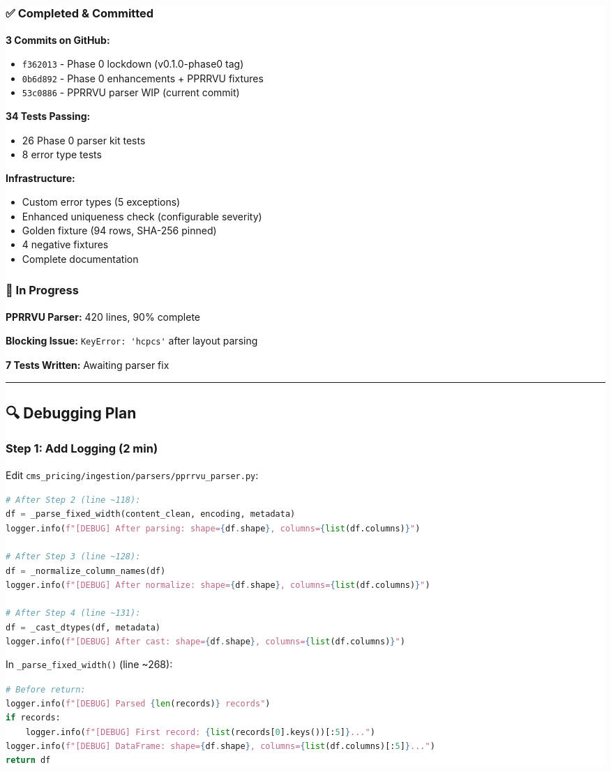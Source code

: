 ### ✅ Completed & Committed

**3 Commits on GitHub:**
- `f362013` - Phase 0 lockdown (v0.1.0-phase0 tag)
- `0b6d892` - Phase 0 enhancements + PPRRVU fixtures
- `53c0886` - PPRRVU parser WIP (current commit)

**34 Tests Passing:**
- 26 Phase 0 parser kit tests
- 8 error type tests

**Infrastructure:**
- Custom error types (5 exceptions)
- Enhanced uniqueness check (configurable severity)
- Golden fixture (94 rows, SHA-256 pinned)
- 4 negative fixtures
- Complete documentation

### 🚧 In Progress

**PPRRVU Parser:** 420 lines, 90% complete

**Blocking Issue:** `KeyError: 'hcpcs'` after layout parsing

**7 Tests Written:** Awaiting parser fix

---

## 🔍 Debugging Plan

### Step 1: Add Logging (2 min)

Edit `cms_pricing/ingestion/parsers/pprrvu_parser.py`:

```python
# After Step 2 (line ~118):
df = _parse_fixed_width(content_clean, encoding, metadata)
logger.info(f"[DEBUG] After parsing: shape={df.shape}, columns={list(df.columns)}")

# After Step 3 (line ~128):
df = _normalize_column_names(df)
logger.info(f"[DEBUG] After normalize: shape={df.shape}, columns={list(df.columns)}")

# After Step 4 (line ~131):
df = _cast_dtypes(df, metadata)
logger.info(f"[DEBUG] After cast: shape={df.shape}, columns={list(df.columns)}")
```

In `_parse_fixed_width()` (line ~268):

```python
# Before return:
logger.info(f"[DEBUG] Parsed {len(records)} records")
if records:
    logger.info(f"[DEBUG] First record: {list(records[0].keys())[:5]}...")
logger.info(f"[DEBUG] DataFrame: shape={df.shape}, columns={list(df.columns)[:5]}...")
return df
```
